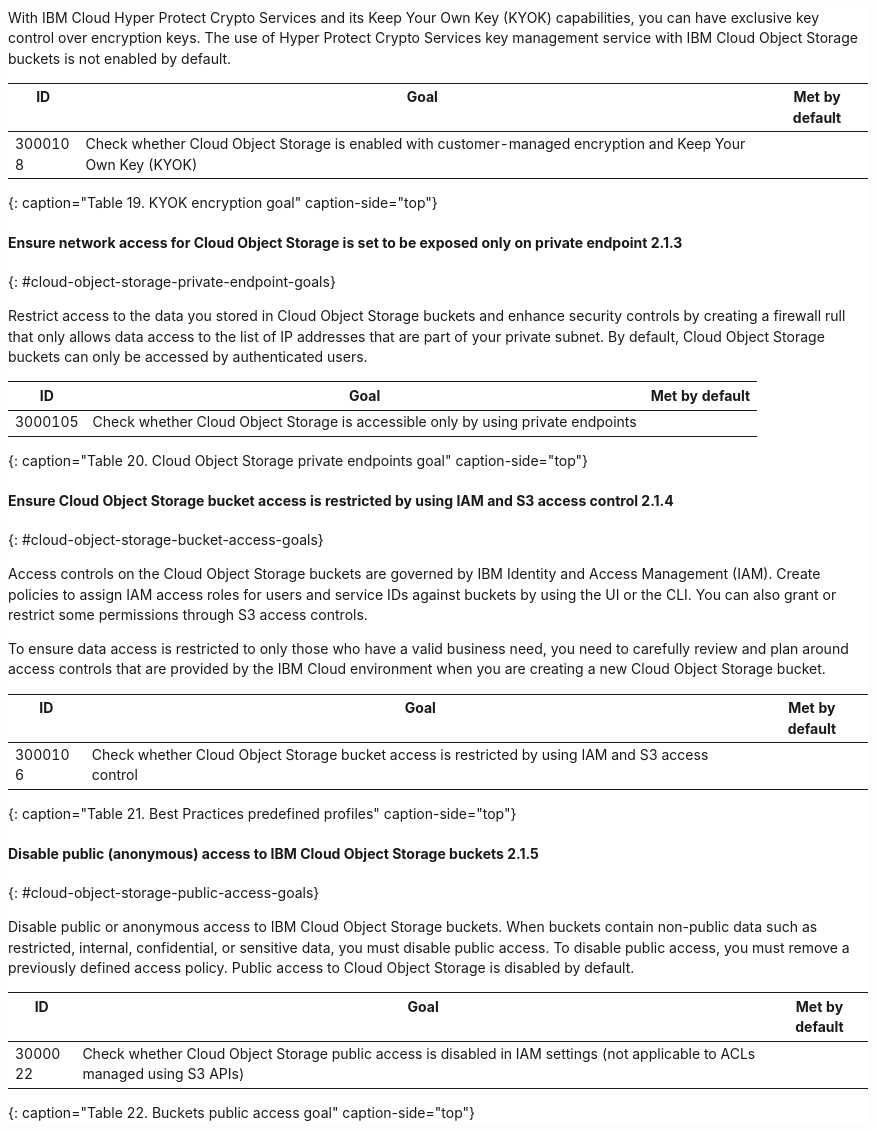 With IBM Cloud Hyper Protect Crypto Services and its Keep Your Own Key (KYOK) capabilities, you can have exclusive key control over encryption keys. The use of Hyper Protect Crypto Services key management service with IBM Cloud Object Storage buckets is not enabled by default.

| ID | Goal | Met by default |
| -- | ---- | -------------- | 
| 3000108 | Check whether Cloud Object Storage is enabled with customer-managed encryption and Keep Your Own Key (KYOK) |   |
{: caption="Table 19. KYOK encryption goal" caption-side="top"}

#### Ensure network access for Cloud Object Storage is set to be exposed only on private endpoint 2.1.3
{: #cloud-object-storage-private-endpoint-goals}

Restrict access to the data you stored in Cloud Object Storage buckets and enhance security controls by creating a firewall rull that only allows data access to the list of IP addresses that are part of your private subnet. By default, Cloud Object Storage buckets can only be accessed by authenticated users.

| ID | Goal | Met by default |
| -- | ---- | -------------- | 
| 3000105 | Check whether Cloud Object Storage is accessible only by using private endpoints |   |
{: caption="Table 20. Cloud Object Storage private endpoints goal" caption-side="top"}

#### Ensure Cloud Object Storage bucket access is restricted by using IAM and S3 access control 2.1.4
{: #cloud-object-storage-bucket-access-goals}

Access controls on the Cloud Object Storage buckets are governed by IBM Identity and Access Management (IAM). Create policies to assign IAM access roles for users and service IDs against buckets by using the UI or the CLI. You can also grant or restrict some permissions through S3 access controls.

To ensure data access is restricted to only those who have a valid business need, you need to carefully review and plan around access controls that are provided by the IBM Cloud environment when you are creating a new Cloud Object Storage bucket.

| ID | Goal | Met by default |
| -- | ---- | -------------- | 
| 3000106 | Check whether Cloud Object Storage bucket access is restricted by using IAM and S3 access control |   |
{: caption="Table 21. Best Practices predefined profiles" caption-side="top"}

#### Disable public (anonymous) access to IBM Cloud Object Storage buckets 2.1.5
{: #cloud-object-storage-public-access-goals}

Disable public or anonymous access to IBM Cloud Object Storage buckets. When buckets contain non-public data such as restricted, internal, confidential, or sensitive data, you must disable public access. To disable public access, you must remove a previously defined access policy. Public access to Cloud Object Storage is disabled by default.

| ID | Goal | Met by default |
| -- | ---- | -------------- | 
| 3000022 | Check whether Cloud Object Storage public access is disabled in IAM settings (not applicable to ACLs managed using S3 APIs) |   |
{: caption="Table 22. Buckets public access goal" caption-side="top"}
